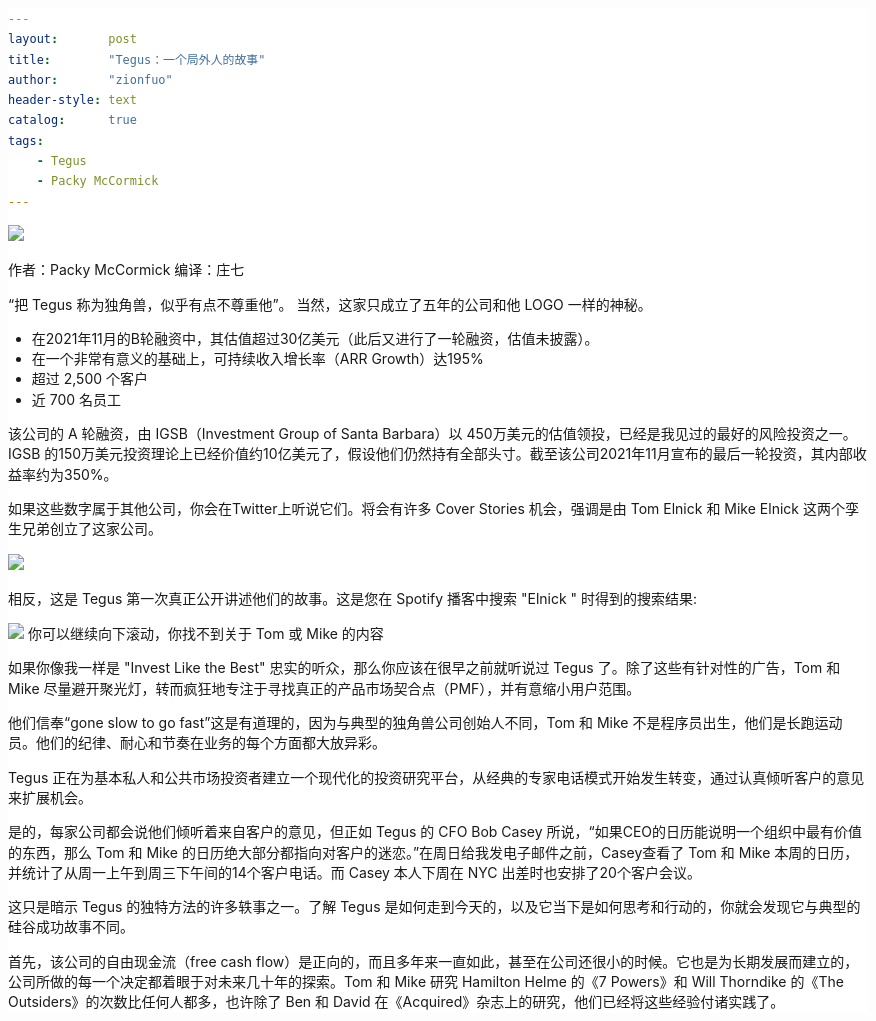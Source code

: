 ```yaml
---
layout:       post
title:        "Tegus：一个局外人的故事"
author:       "zionfuo"
header-style: text
catalog:      true
tags:
    - Tegus
    - Packy McCormick
---
```


![](https://raw.githubusercontent.com/zionfuo/img/master/2022/202210071100809.jpeg)

作者：Packy McCormick
编译：庄七

“把 Tegus 称为独角兽，似乎有点不尊重他”。
当然，这家只成立了五年的公司和他 LOGO 一样的神秘。

- 在2021年11月的B轮融资中，其估值超过30亿美元（此后又进行了一轮融资，估值未披露）。
- 在一个非常有意义的基础上，可持续收入增长率（ARR Growth）达195%
- 超过 2,500 个客户
- 近 700 名员工

该公司的 A 轮融资，由 IGSB（Investment Group of Santa Barbara）以 450万美元的估值领投，已经是我见过的最好的风险投资之一。IGSB 的150万美元投资理论上已经价值约10亿美元了，假设他们仍然持有全部头寸。截至该公司2021年11月宣布的最后一轮投资，其内部收益率约为350%。

如果这些数字属于其他公司，你会在Twitter上听说它们。将会有许多 Cover Stories 机会，强调是由 Tom Elnick 和 Mike Elnick 这两个孪生兄弟创立了这家公司。

![](https://raw.githubusercontent.com/zionfuo/img/master/2022/202210071101458.png)

相反，这是 Tegus 第一次真正公开讲述他们的故事。这是您在 Spotify 播客中搜索  "Elnick " 时得到的搜索结果:

![](https://raw.githubusercontent.com/zionfuo/img/master/2022/202210071101740.png)
你可以继续向下滚动，你找不到关于 Tom 或 Mike 的内容

如果你像我一样是 "Invest Like the Best" 忠实的听众，那么你应该在很早之前就听说过 Tegus 了。除了这些有针对性的广告，Tom 和 Mike 尽量避开聚光灯，转而疯狂地专注于寻找真正的产品市场契合点（PMF），并有意缩小用户范围。

他们信奉“gone slow to go fast”这是有道理的，因为与典型的独角兽公司创始人不同，Tom 和 Mike 不是程序员出生，他们是长跑运动员。他们的纪律、耐心和节奏在业务的每个方面都大放异彩。

Tegus 正在为基本私人和公共市场投资者建立一个现代化的投资研究平台，从经典的专家电话模式开始发生转变，通过认真倾听客户的意见来扩展机会。

是的，每家公司都会说他们倾听着来自客户的意见，但正如 Tegus 的 CFO Bob Casey 所说，“如果CEO的日历能说明一个组织中最有价值的东西，那么 Tom 和 Mike 的日历绝大部分都指向对客户的迷恋。”在周日给我发电子邮件之前，Casey查看了 Tom 和 Mike 本周的日历，并统计了从周一上午到周三下午间的14个客户电话。而 Casey 本人下周在 NYC 出差时也安排了20个客户会议。

这只是暗示 Tegus 的独特方法的许多轶事之一。了解 Tegus 是如何走到今天的，以及它当下是如何思考和行动的，你就会发现它与典型的硅谷成功故事不同。

首先，该公司的自由现金流（free cash flow）是正向的，而且多年来一直如此，甚至在公司还很小的时候。它也是为长期发展而建立的，公司所做的每一个决定都着眼于对未来几十年的探索。Tom 和 Mike 研究 Hamilton Helme 的《7 Powers》和 Will Thorndike 的《The Outsiders》的次数比任何人都多，也许除了 Ben 和 David 在《Acquired》杂志上的研究，他们已经将这些经验付诸实践了。
